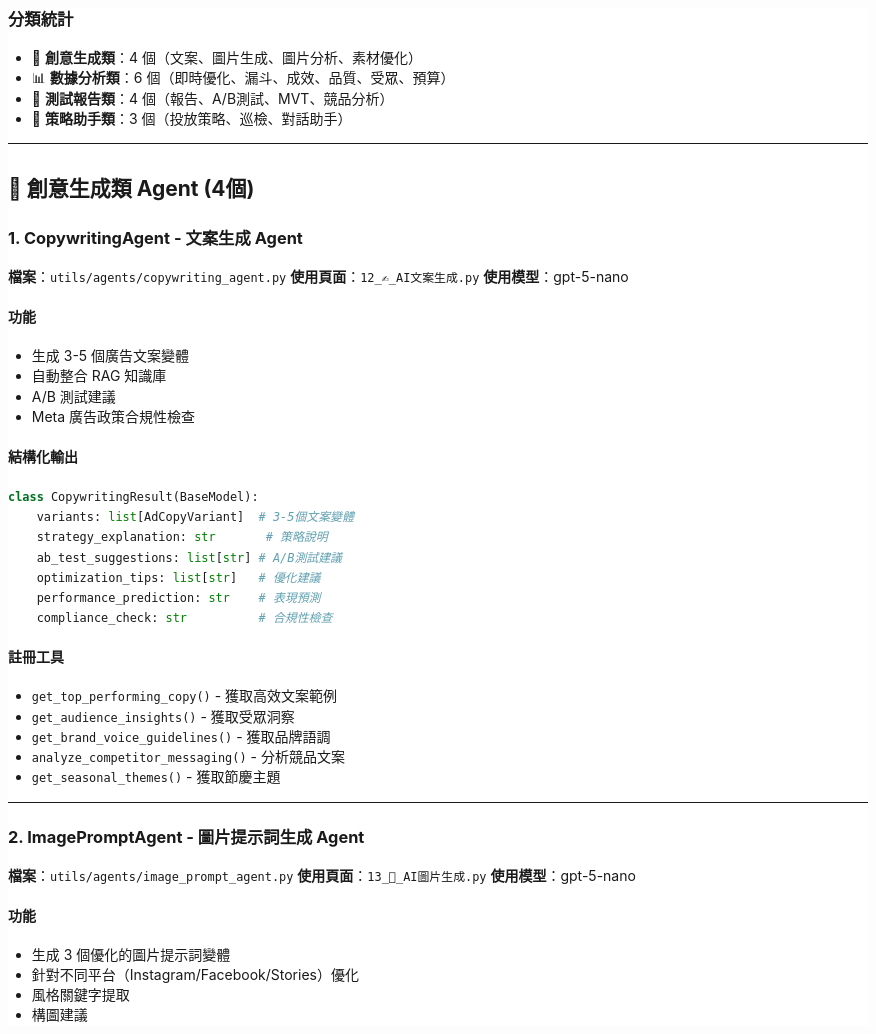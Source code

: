### 分類統計

- 🎨 **創意生成類**：4 個（文案、圖片生成、圖片分析、素材優化）
- 📊 **數據分析類**：6 個（即時優化、漏斗、成效、品質、受眾、預算）
- 🧪 **測試報告類**：4 個（報告、A/B測試、MVT、競品分析）
- 🎯 **策略助手類**：3 個（投放策略、巡檢、對話助手）

---

## 🎨 創意生成類 Agent (4個)

### 1. CopywritingAgent - 文案生成 Agent

**檔案**：`utils/agents/copywriting_agent.py`
**使用頁面**：`12_✍️_AI文案生成.py`
**使用模型**：gpt-5-nano

#### 功能
- 生成 3-5 個廣告文案變體
- 自動整合 RAG 知識庫
- A/B 測試建議
- Meta 廣告政策合規性檢查

#### 結構化輸出
```python
class CopywritingResult(BaseModel):
    variants: list[AdCopyVariant]  # 3-5個文案變體
    strategy_explanation: str       # 策略說明
    ab_test_suggestions: list[str] # A/B測試建議
    optimization_tips: list[str]   # 優化建議
    performance_prediction: str    # 表現預測
    compliance_check: str          # 合規性檢查
```

#### 註冊工具
- `get_top_performing_copy()` - 獲取高效文案範例
- `get_audience_insights()` - 獲取受眾洞察
- `get_brand_voice_guidelines()` - 獲取品牌語調
- `analyze_competitor_messaging()` - 分析競品文案
- `get_seasonal_themes()` - 獲取節慶主題

---

### 2. ImagePromptAgent - 圖片提示詞生成 Agent

**檔案**：`utils/agents/image_prompt_agent.py`
**使用頁面**：`13_🎨_AI圖片生成.py`
**使用模型**：gpt-5-nano

#### 功能
- 生成 3 個優化的圖片提示詞變體
- 針對不同平台（Instagram/Facebook/Stories）優化
- 風格關鍵字提取
- 構圖建議
